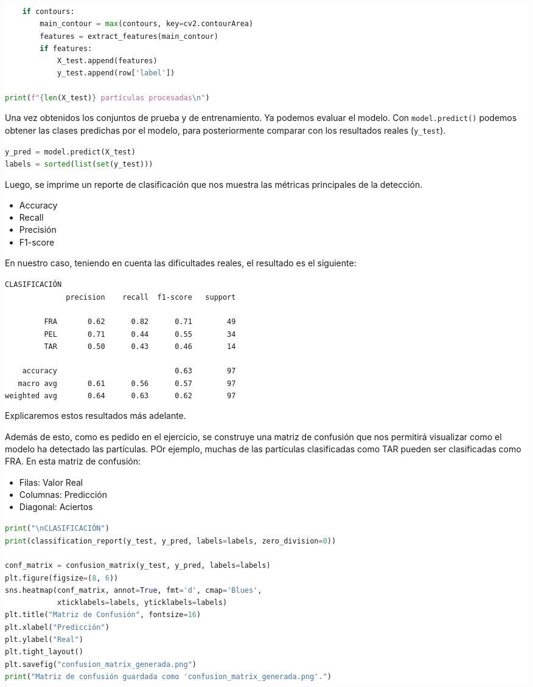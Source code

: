 ```py
    if contours:
        main_contour = max(contours, key=cv2.contourArea)
        features = extract_features(main_contour)
        if features:
            X_test.append(features)
            y_test.append(row['label'])

print(f"{len(X_test)} partículas procesadas\n")
```

Una vez obtenidos los conjuntos de prueba y de entrenamiento. Ya podemos evaluar el modelo. Con `model.predict()` podemos obtener las clases predichas por el modelo, para posteriormente comparar con los resultados reales (`y_test`).

```py
y_pred = model.predict(X_test)
labels = sorted(list(set(y_test)))
```

Luego, se imprime un reporte de clasificación que nos muestra las métricas principales de la detección.

- Accuracy
- Recall
- Precisión
- F1-score

En nuestro caso, teniendo en cuenta las dificultades reales, el resultado es el siguiente:

```
CLASIFICACIÓN
              precision    recall  f1-score   support

         FRA       0.62      0.82      0.71        49
         PEL       0.71      0.44      0.55        34
         TAR       0.50      0.43      0.46        14

    accuracy                           0.63        97
   macro avg       0.61      0.56      0.57        97
weighted avg       0.64      0.63      0.62        97
```

Explicaremos estos resultados más adelante.

Además de esto, como es pedido en el ejercicio, se construye una matriz de confusión que nos permitirá visualizar como el modelo ha detectado las partículas.
POr ejemplo, muchas de las partículas clasificadas como TAR pueden ser clasificadas como FRA.
En esta matriz de confusión:

- Filas: Valor Real
- Columnas: Predicción
- Diagonal: Aciertos

```py
print("\nCLASIFICACIÓN")
print(classification_report(y_test, y_pred, labels=labels, zero_division=0))

conf_matrix = confusion_matrix(y_test, y_pred, labels=labels)
plt.figure(figsize=(8, 6))
sns.heatmap(conf_matrix, annot=True, fmt='d', cmap='Blues',
            xticklabels=labels, yticklabels=labels)
plt.title("Matriz de Confusión", fontsize=16)
plt.xlabel("Predicción")
plt.ylabel("Real")
plt.tight_layout()
plt.savefig("confusion_matrix_generada.png")
print("Matriz de confusión guardada como 'confusion_matrix_generada.png'.")
```
